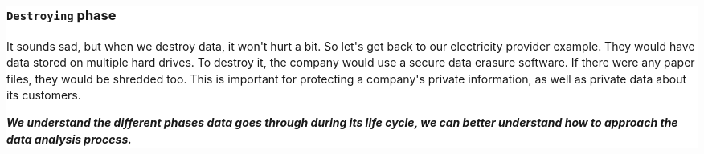 ### `Destroying` phase
It sounds sad, but when we destroy data, it won't hurt a bit. So let's get back to our electricity provider example. They would have data stored on multiple hard drives. To destroy it, the company would use a secure data erasure software. If there were any paper files, they would be shredded too. This is important for protecting a company's private information, as well as private data about its customers.

**_We understand the different phases data goes through during its life cycle, we can better understand how to approach the data analysis process._**
